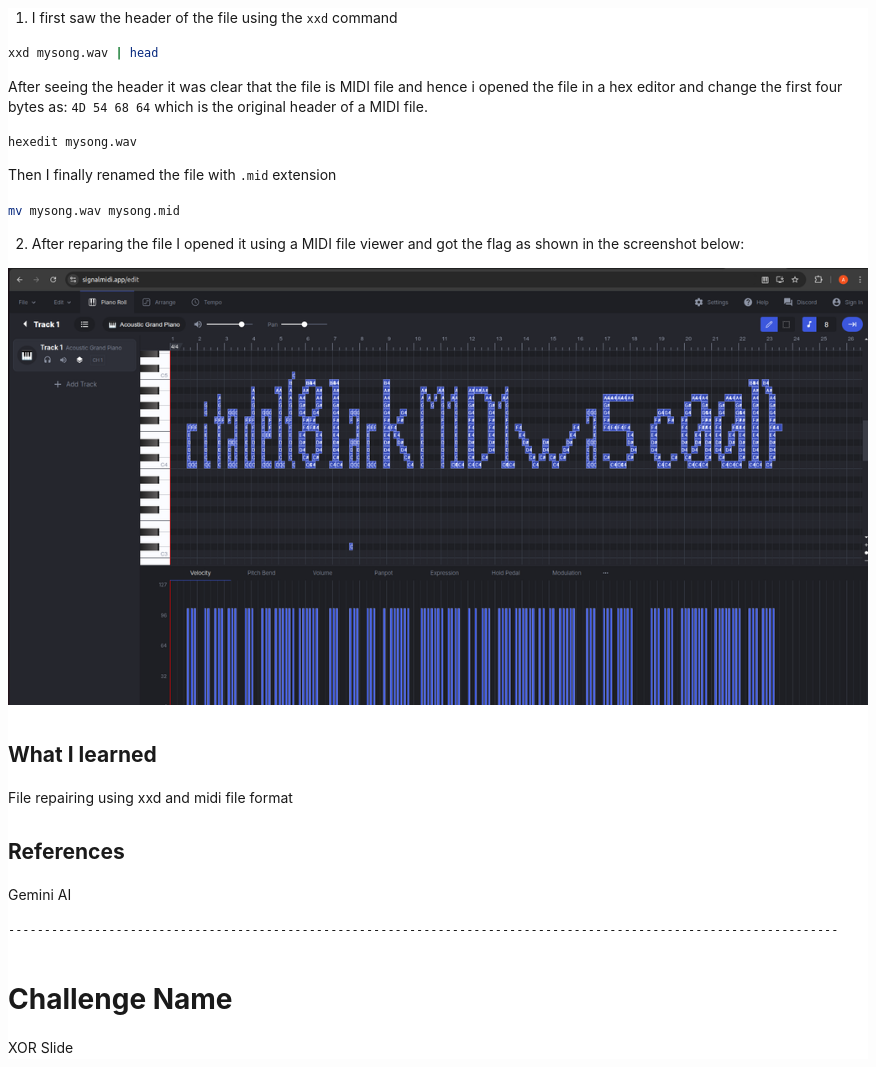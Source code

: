 1. I first saw the header of the file using the `xxd` command
```bash
xxd mysong.wav | head
```
After seeing the header it was clear that the file is MIDI file and hence i opened the file in a hex editor and change the first four bytes as: `4D 54 68 64` which is the original header of a MIDI file.
```bash
hexedit mysong.wav
```
Then I finally renamed the file with `.mid` extension
```bash
mv mysong.wav mysong.mid
```
2. After reparing the file I opened it using a MIDI file viewer and got the flag as shown in the screenshot below:

![Image showing the repaired file opened in a MIDI file viewer](images/midi.png )

## What I learned
File repairing using xxd and midi file format

## References 
Gemini AI

`--------------------------------------------------------------------------------------------------------------------`

# Challenge Name
XOR Slide
